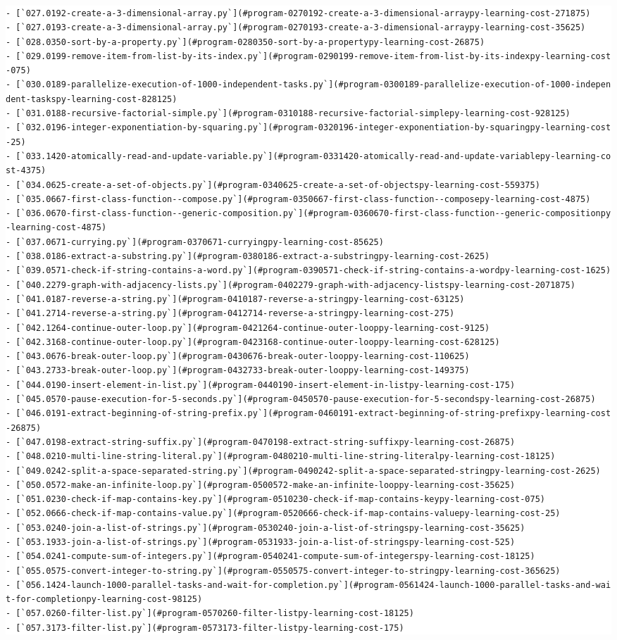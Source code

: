     - [`027.0192-create-a-3-dimensional-array.py`](#program-0270192-create-a-3-dimensional-arraypy-learning-cost-271875)
    - [`027.0193-create-a-3-dimensional-array.py`](#program-0270193-create-a-3-dimensional-arraypy-learning-cost-35625)
    - [`028.0350-sort-by-a-property.py`](#program-0280350-sort-by-a-propertypy-learning-cost-26875)
    - [`029.0199-remove-item-from-list-by-its-index.py`](#program-0290199-remove-item-from-list-by-its-indexpy-learning-cost-075)
    - [`030.0189-parallelize-execution-of-1000-independent-tasks.py`](#program-0300189-parallelize-execution-of-1000-independent-taskspy-learning-cost-828125)
    - [`031.0188-recursive-factorial-simple.py`](#program-0310188-recursive-factorial-simplepy-learning-cost-928125)
    - [`032.0196-integer-exponentiation-by-squaring.py`](#program-0320196-integer-exponentiation-by-squaringpy-learning-cost-25)
    - [`033.1420-atomically-read-and-update-variable.py`](#program-0331420-atomically-read-and-update-variablepy-learning-cost-4375)
    - [`034.0625-create-a-set-of-objects.py`](#program-0340625-create-a-set-of-objectspy-learning-cost-559375)
    - [`035.0667-first-class-function--compose.py`](#program-0350667-first-class-function--composepy-learning-cost-4875)
    - [`036.0670-first-class-function--generic-composition.py`](#program-0360670-first-class-function--generic-compositionpy-learning-cost-4875)
    - [`037.0671-currying.py`](#program-0370671-curryingpy-learning-cost-85625)
    - [`038.0186-extract-a-substring.py`](#program-0380186-extract-a-substringpy-learning-cost-2625)
    - [`039.0571-check-if-string-contains-a-word.py`](#program-0390571-check-if-string-contains-a-wordpy-learning-cost-1625)
    - [`040.2279-graph-with-adjacency-lists.py`](#program-0402279-graph-with-adjacency-listspy-learning-cost-2071875)
    - [`041.0187-reverse-a-string.py`](#program-0410187-reverse-a-stringpy-learning-cost-63125)
    - [`041.2714-reverse-a-string.py`](#program-0412714-reverse-a-stringpy-learning-cost-275)
    - [`042.1264-continue-outer-loop.py`](#program-0421264-continue-outer-looppy-learning-cost-9125)
    - [`042.3168-continue-outer-loop.py`](#program-0423168-continue-outer-looppy-learning-cost-628125)
    - [`043.0676-break-outer-loop.py`](#program-0430676-break-outer-looppy-learning-cost-110625)
    - [`043.2733-break-outer-loop.py`](#program-0432733-break-outer-looppy-learning-cost-149375)
    - [`044.0190-insert-element-in-list.py`](#program-0440190-insert-element-in-listpy-learning-cost-175)
    - [`045.0570-pause-execution-for-5-seconds.py`](#program-0450570-pause-execution-for-5-secondspy-learning-cost-26875)
    - [`046.0191-extract-beginning-of-string-prefix.py`](#program-0460191-extract-beginning-of-string-prefixpy-learning-cost-26875)
    - [`047.0198-extract-string-suffix.py`](#program-0470198-extract-string-suffixpy-learning-cost-26875)
    - [`048.0210-multi-line-string-literal.py`](#program-0480210-multi-line-string-literalpy-learning-cost-18125)
    - [`049.0242-split-a-space-separated-string.py`](#program-0490242-split-a-space-separated-stringpy-learning-cost-2625)
    - [`050.0572-make-an-infinite-loop.py`](#program-0500572-make-an-infinite-looppy-learning-cost-35625)
    - [`051.0230-check-if-map-contains-key.py`](#program-0510230-check-if-map-contains-keypy-learning-cost-075)
    - [`052.0666-check-if-map-contains-value.py`](#program-0520666-check-if-map-contains-valuepy-learning-cost-25)
    - [`053.0240-join-a-list-of-strings.py`](#program-0530240-join-a-list-of-stringspy-learning-cost-35625)
    - [`053.1933-join-a-list-of-strings.py`](#program-0531933-join-a-list-of-stringspy-learning-cost-525)
    - [`054.0241-compute-sum-of-integers.py`](#program-0540241-compute-sum-of-integerspy-learning-cost-18125)
    - [`055.0575-convert-integer-to-string.py`](#program-0550575-convert-integer-to-stringpy-learning-cost-365625)
    - [`056.1424-launch-1000-parallel-tasks-and-wait-for-completion.py`](#program-0561424-launch-1000-parallel-tasks-and-wait-for-completionpy-learning-cost-98125)
    - [`057.0260-filter-list.py`](#program-0570260-filter-listpy-learning-cost-18125)
    - [`057.3173-filter-list.py`](#program-0573173-filter-listpy-learning-cost-175)